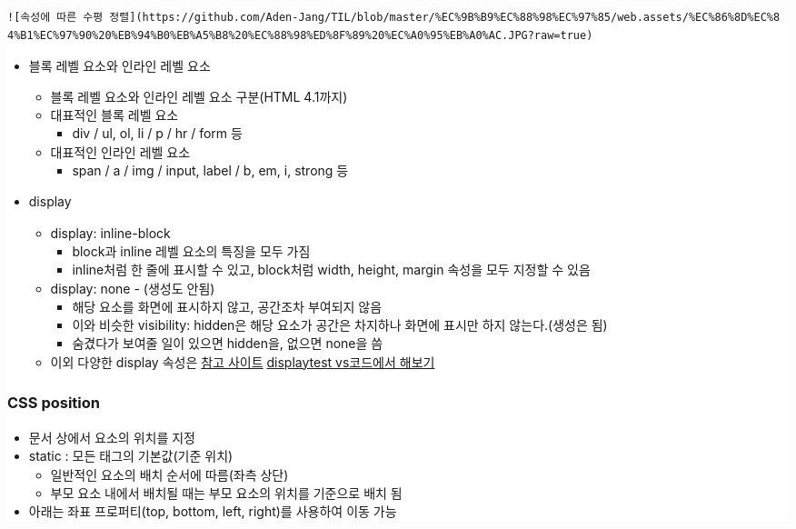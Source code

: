     ![속성에 따른 수평 정렬](https://github.com/Aden-Jang/TIL/blob/master/%EC%9B%B9%EC%88%98%EC%97%85/web.assets/%EC%86%8D%EC%84%B1%EC%97%90%20%EB%94%B0%EB%A5%B8%20%EC%88%98%ED%8F%89%20%EC%A0%95%EB%A0%AC.JPG?raw=true)

- 블록 레벨 요소와 인라인 레벨 요소
    - 블록 레벨 요소와 인라인 레벨 요소 구분(HTML 4.1까지)
    - 대표적인 블록 레벨 요소
        - div / ul, ol, li / p / hr / form 등
    - 대표적인 인라인 레벨 요소
        - span / a / img / input, label / b, em, i, strong 등

- display
    - display: inline-block
        - block과 inline 레벨 요소의 특징을 모두 가짐
        - inline처럼 한 줄에 표시할 수 있고, block처럼 width, height, margin 속성을 모두 지정할 수 있음
    - display: none - (생성도 안됨)
        - 해당 요소를 화면에 표시하지 않고, 공간조차 부여되지 않음
        - 이와 비슷한 visibility: hidden은 해당 요소가 공간은 차지하나 화면에 표시만 하지 않는다.(생성은 됨)
        - 숨겼다가 보여줄 일이 있으면 hidden을, 없으면 none을 씀
    - 이외 다양한 display 속성은 [참고 사이트](https://developer.mozilla.org/ko/docs/Web/CSS/display)
    [displaytest vs코드에서 해보기](https://github.com/Aden-Jang/TIL/blob/7beec0f540020edd7f607ebfee5ae2c93c300b6f/%EC%9B%B9%EC%88%98%EC%97%85/displaytest.html)

    
### CSS position
- 문서 상에서 요소의 위치를 지정
- static : 모든 태그의 기본값(기준 위치)
    - 일반적인 요소의 배치 순서에 따름(좌측 상단)
    - 부모 요소 내에서 배치될 때는 부모 요소의 위치를 기준으로 배치 됨
-  아래는 좌표 프로퍼티(top, bottom, left, right)를 사용하여 이동 가능